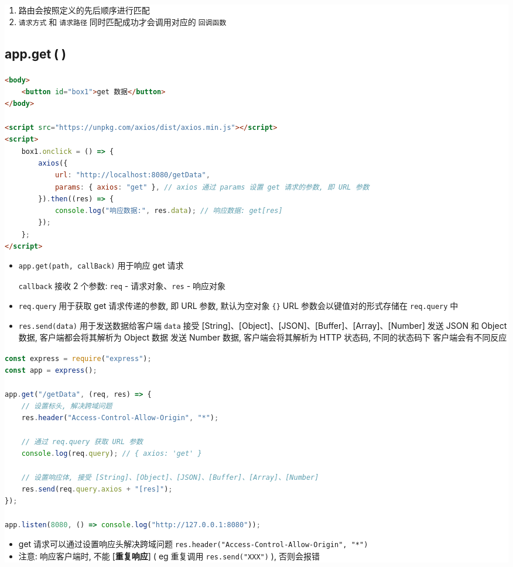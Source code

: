 1. 路由会按照定义的先后顺序进行匹配
2. `请求方式` 和 `请求路径` 同时匹配成功才会调用对应的 `回调函数`

## app.get ( )

```html
<body>
    <button id="box1">get 数据</button>
</body>

<script src="https://unpkg.com/axios/dist/axios.min.js"></script>
<script>
    box1.onclick = () => {
        axios({
            url: "http://localhost:8080/getData",
            params: { axios: "get" }, // axios 通过 params 设置 get 请求的参数, 即 URL 参数
        }).then((res) => {
            console.log("响应数据:", res.data); // 响应数据: get[res]
        });
    };
</script>
```

-   `app.get(path, callBack)` 用于响应 get 请求

    `callback` 接收 2 个参数: `req` - 请求对象、`res` - 响应对象

-   `req.query` 用于获取 get 请求传递的参数, 即 URL 参数, 默认为空对象 `{}`
    URL 参数会以键值对的形式存储在 `req.query` 中

-   `res.send(data)` 用于发送数据给客户端
    `data` 接受 [String]、[Object]、[JSON]、[Buffer]、[Array]、[Number]
    发送 JSON 和 Object 数据, 客户端都会将其解析为 Object 数据
    发送 Number 数据, 客户端会将其解析为 HTTP 状态码, 不同的状态码下 客户端会有不同反应

```js
const express = require("express");
const app = express();

app.get("/getData", (req, res) => {
    // 设置标头, 解决跨域问题
    res.header("Access-Control-Allow-Origin", "*");

    // 通过 req.query 获取 URL 参数
    console.log(req.query); // { axios: 'get' }

    // 设置响应体, 接受 [String]、[Object]、[JSON]、[Buffer]、[Array]、[Number]
    res.send(req.query.axios + "[res]");
});

app.listen(8080, () => console.log("http://127.0.0.1:8080"));
```

-   get 请求可以通过设置响应头解决跨域问题 `res.header("Access-Control-Allow-Origin", "*")`
-   注意: 响应客户端时, 不能 [**重复响应**] ( eg 重复调用 `res.send("XXX")` ), 否则会报错
